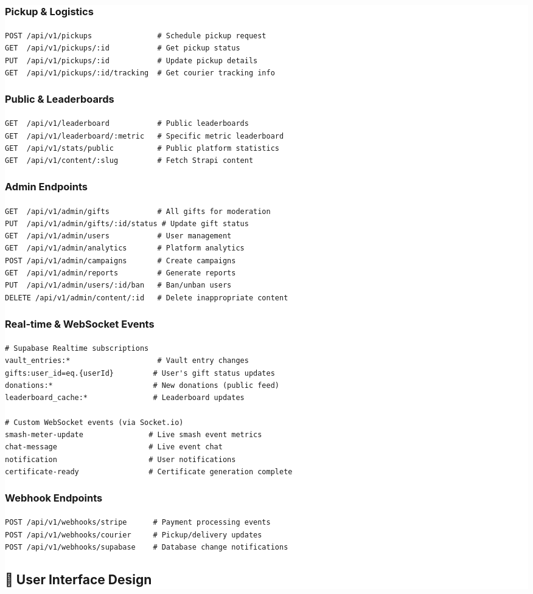 ### Pickup & Logistics
```
POST /api/v1/pickups               # Schedule pickup request
GET  /api/v1/pickups/:id           # Get pickup status
PUT  /api/v1/pickups/:id           # Update pickup details
GET  /api/v1/pickups/:id/tracking  # Get courier tracking info
```

### Public & Leaderboards
```
GET  /api/v1/leaderboard           # Public leaderboards
GET  /api/v1/leaderboard/:metric   # Specific metric leaderboard
GET  /api/v1/stats/public          # Public platform statistics
GET  /api/v1/content/:slug         # Fetch Strapi content
```

### Admin Endpoints
```
GET  /api/v1/admin/gifts           # All gifts for moderation
PUT  /api/v1/admin/gifts/:id/status # Update gift status
GET  /api/v1/admin/users           # User management
GET  /api/v1/admin/analytics       # Platform analytics
POST /api/v1/admin/campaigns       # Create campaigns
GET  /api/v1/admin/reports         # Generate reports
PUT  /api/v1/admin/users/:id/ban   # Ban/unban users
DELETE /api/v1/admin/content/:id   # Delete inappropriate content
```

### Real-time & WebSocket Events
```
# Supabase Realtime subscriptions
vault_entries:*                    # Vault entry changes
gifts:user_id=eq.{userId}         # User's gift status updates
donations:*                       # New donations (public feed)
leaderboard_cache:*               # Leaderboard updates

# Custom WebSocket events (via Socket.io)
smash-meter-update               # Live smash event metrics
chat-message                     # Live event chat
notification                     # User notifications
certificate-ready                # Certificate generation complete
```

### Webhook Endpoints
```
POST /api/v1/webhooks/stripe      # Payment processing events
POST /api/v1/webhooks/courier     # Pickup/delivery updates
POST /api/v1/webhooks/supabase    # Database change notifications
```

## 🎨 User Interface Design

